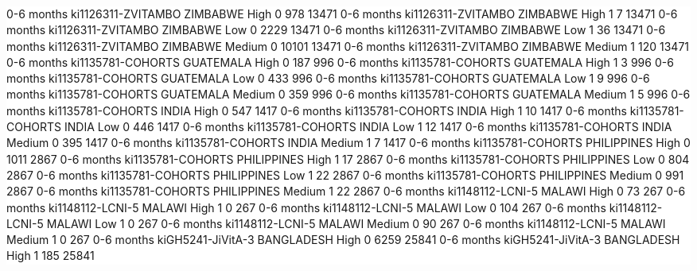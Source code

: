 0-6 months    ki1126311-ZVITAMBO         ZIMBABWE                       High              0      978   13471
0-6 months    ki1126311-ZVITAMBO         ZIMBABWE                       High              1        7   13471
0-6 months    ki1126311-ZVITAMBO         ZIMBABWE                       Low               0     2229   13471
0-6 months    ki1126311-ZVITAMBO         ZIMBABWE                       Low               1       36   13471
0-6 months    ki1126311-ZVITAMBO         ZIMBABWE                       Medium            0    10101   13471
0-6 months    ki1126311-ZVITAMBO         ZIMBABWE                       Medium            1      120   13471
0-6 months    ki1135781-COHORTS          GUATEMALA                      High              0      187     996
0-6 months    ki1135781-COHORTS          GUATEMALA                      High              1        3     996
0-6 months    ki1135781-COHORTS          GUATEMALA                      Low               0      433     996
0-6 months    ki1135781-COHORTS          GUATEMALA                      Low               1        9     996
0-6 months    ki1135781-COHORTS          GUATEMALA                      Medium            0      359     996
0-6 months    ki1135781-COHORTS          GUATEMALA                      Medium            1        5     996
0-6 months    ki1135781-COHORTS          INDIA                          High              0      547    1417
0-6 months    ki1135781-COHORTS          INDIA                          High              1       10    1417
0-6 months    ki1135781-COHORTS          INDIA                          Low               0      446    1417
0-6 months    ki1135781-COHORTS          INDIA                          Low               1       12    1417
0-6 months    ki1135781-COHORTS          INDIA                          Medium            0      395    1417
0-6 months    ki1135781-COHORTS          INDIA                          Medium            1        7    1417
0-6 months    ki1135781-COHORTS          PHILIPPINES                    High              0     1011    2867
0-6 months    ki1135781-COHORTS          PHILIPPINES                    High              1       17    2867
0-6 months    ki1135781-COHORTS          PHILIPPINES                    Low               0      804    2867
0-6 months    ki1135781-COHORTS          PHILIPPINES                    Low               1       22    2867
0-6 months    ki1135781-COHORTS          PHILIPPINES                    Medium            0      991    2867
0-6 months    ki1135781-COHORTS          PHILIPPINES                    Medium            1       22    2867
0-6 months    ki1148112-LCNI-5           MALAWI                         High              0       73     267
0-6 months    ki1148112-LCNI-5           MALAWI                         High              1        0     267
0-6 months    ki1148112-LCNI-5           MALAWI                         Low               0      104     267
0-6 months    ki1148112-LCNI-5           MALAWI                         Low               1        0     267
0-6 months    ki1148112-LCNI-5           MALAWI                         Medium            0       90     267
0-6 months    ki1148112-LCNI-5           MALAWI                         Medium            1        0     267
0-6 months    kiGH5241-JiVitA-3          BANGLADESH                     High              0     6259   25841
0-6 months    kiGH5241-JiVitA-3          BANGLADESH                     High              1      185   25841